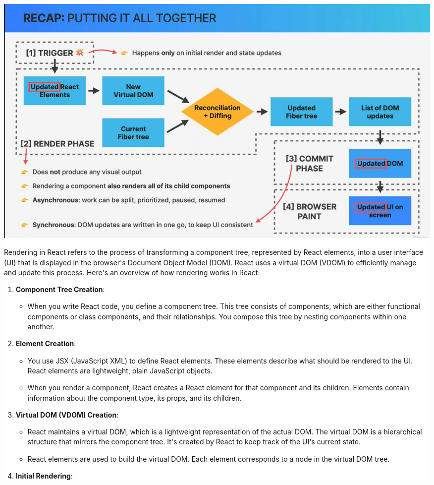 ![Alt text](public/images/ksnip_20230918-104232.png)

Rendering in React refers to the process of transforming a component tree, represented by React elements, into a user interface (UI) that is displayed in the browser's Document Object Model (DOM). React uses a virtual DOM (VDOM) to efficiently manage and update this process. Here's an overview of how rendering works in React:

1. **Component Tree Creation**:

   - When you write React code, you define a component tree. This tree consists of components, which are either functional components or class components, and their relationships. You compose this tree by nesting components within one another.

2. **Element Creation**:

   - You use JSX (JavaScript XML) to define React elements. These elements describe what should be rendered to the UI. React elements are lightweight, plain JavaScript objects.

   - When you render a component, React creates a React element for that component and its children. Elements contain information about the component type, its props, and its children.

3. **Virtual DOM (VDOM) Creation**:

   - React maintains a virtual DOM, which is a lightweight representation of the actual DOM. The virtual DOM is a hierarchical structure that mirrors the component tree. It's created by React to keep track of the UI's current state.

   - React elements are used to build the virtual DOM. Each element corresponds to a node in the virtual DOM tree.

4. **Initial Rendering**:
